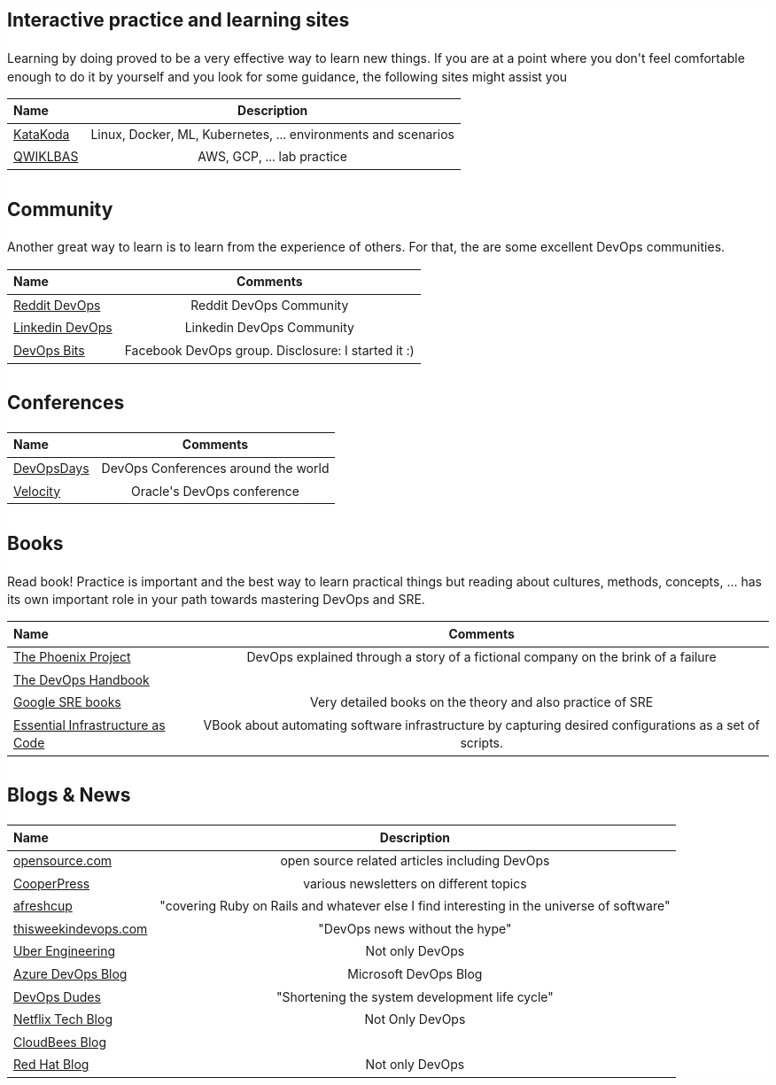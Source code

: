 ## Interactive practice and learning sites

Learning by doing proved to be a very effective way to learn new things. If you are at a point where you don't feel comfortable enough to do it by yourself and you look for some guidance, the following sites might assist you

Name | Description
:------|:------:
[KataKoda](https://www.katacoda.com) | Linux, Docker, ML, Kubernetes, ... environments and scenarios
[QWIKLBAS](https://www.qwiklabs.com) | AWS, GCP, ... lab practice

## Community

Another great way to learn is to learn from the experience of others. For that, the are some excellent DevOps communities.

Name | Comments
:------|:------:
[Reddit DevOps](https://www.reddit.com/r/devops) | Reddit DevOps Community 
[Linkedin DevOps](https://www.linkedin.com/groups/2825397) | Linkedin DevOps Community
[DevOps Bits](https://www.facebook.com/groups/538897960007080) | Facebook DevOps group. Disclosure: I started it :)

## Conferences

Name | Comments
:------|:------:
[DevOpsDays](https://devopsdays.org) | DevOps Conferences around the world
[Velocity](https://conferences.oreilly.com/velocity) | Oracle's DevOps conference

## Books

Read book! Practice is important and the best way to learn practical things but reading about cultures, methods, concepts, ... has its own important role in your path towards mastering DevOps and SRE.

Name | Comments
:------|:------:
[The Phoenix Project](https://www.amazon.com/Phoenix-Project-DevOps-Helping-Business/dp/1942788290) | DevOps explained through a story of a fictional company on the brink of a failure
[The DevOps Handbook](https://www.amazon.com/dp/1942788002) |
[Google SRE books](https://landing.google.com/sre/books) | Very detailed books on the theory and also practice of SRE
[Essential Infrastructure as Code](https://www.manning.com/books/essential-infrastructure-as-code) | VBook about automating software infrastructure by capturing desired configurations as a set of scripts.

## Blogs & News

Name | Description
:------|:------:
[opensource.com](https://opensource.com) | open source related articles including DevOps
[CooperPress](https://cooperpress.com/publications) | various newsletters on different topics
[afreshcup](https://afreshcup.com) | "covering Ruby on Rails and whatever else I find interesting in the universe of software"
[thisweekindevops.com](https://thisweekindevops.com) | "DevOps news without the hype"
[Uber Engineering](https://eng.uber.com/) | Not only DevOps
[Azure DevOps Blog](https://devblogs.microsoft.com/devops) | Microsoft DevOps Blog
[DevOps Dudes](https://medium.com/devops-dudes) | "Shortening the system development life cycle"
[Netflix Tech Blog](https://netflixtechblog.com/tagged/devops) | Not Only DevOps
[CloudBees Blog](https://www.cloudbees.com/blog) |
[Red Hat Blog](ttps://www.redhat.com/en/blog) | Not only DevOps